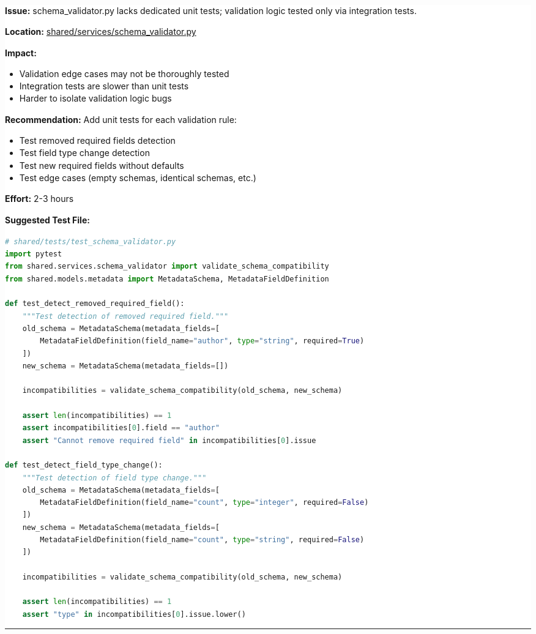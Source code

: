 **Issue:** schema_validator.py lacks dedicated unit tests; validation logic tested only via integration tests.

**Location:** [shared/services/schema_validator.py](../shared/services/schema_validator.py)

**Impact:**
- Validation edge cases may not be thoroughly tested
- Integration tests are slower than unit tests
- Harder to isolate validation logic bugs

**Recommendation:**
Add unit tests for each validation rule:
- Test removed required fields detection
- Test field type change detection
- Test new required fields without defaults
- Test edge cases (empty schemas, identical schemas, etc.)

**Effort:** 2-3 hours

**Suggested Test File:**
```python
# shared/tests/test_schema_validator.py
import pytest
from shared.services.schema_validator import validate_schema_compatibility
from shared.models.metadata import MetadataSchema, MetadataFieldDefinition

def test_detect_removed_required_field():
    """Test detection of removed required field."""
    old_schema = MetadataSchema(metadata_fields=[
        MetadataFieldDefinition(field_name="author", type="string", required=True)
    ])
    new_schema = MetadataSchema(metadata_fields=[])

    incompatibilities = validate_schema_compatibility(old_schema, new_schema)

    assert len(incompatibilities) == 1
    assert incompatibilities[0].field == "author"
    assert "Cannot remove required field" in incompatibilities[0].issue

def test_detect_field_type_change():
    """Test detection of field type change."""
    old_schema = MetadataSchema(metadata_fields=[
        MetadataFieldDefinition(field_name="count", type="integer", required=False)
    ])
    new_schema = MetadataSchema(metadata_fields=[
        MetadataFieldDefinition(field_name="count", type="string", required=False)
    ])

    incompatibilities = validate_schema_compatibility(old_schema, new_schema)

    assert len(incompatibilities) == 1
    assert "type" in incompatibilities[0].issue.lower()
```

---